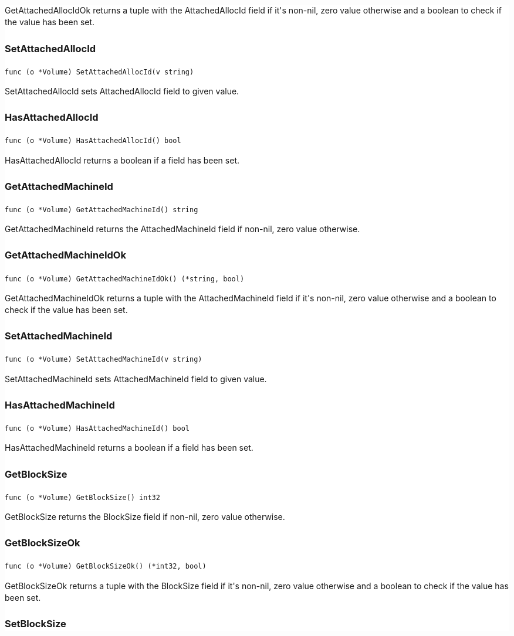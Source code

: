 GetAttachedAllocIdOk returns a tuple with the AttachedAllocId field if it's non-nil, zero value otherwise
and a boolean to check if the value has been set.

### SetAttachedAllocId

`func (o *Volume) SetAttachedAllocId(v string)`

SetAttachedAllocId sets AttachedAllocId field to given value.

### HasAttachedAllocId

`func (o *Volume) HasAttachedAllocId() bool`

HasAttachedAllocId returns a boolean if a field has been set.

### GetAttachedMachineId

`func (o *Volume) GetAttachedMachineId() string`

GetAttachedMachineId returns the AttachedMachineId field if non-nil, zero value otherwise.

### GetAttachedMachineIdOk

`func (o *Volume) GetAttachedMachineIdOk() (*string, bool)`

GetAttachedMachineIdOk returns a tuple with the AttachedMachineId field if it's non-nil, zero value otherwise
and a boolean to check if the value has been set.

### SetAttachedMachineId

`func (o *Volume) SetAttachedMachineId(v string)`

SetAttachedMachineId sets AttachedMachineId field to given value.

### HasAttachedMachineId

`func (o *Volume) HasAttachedMachineId() bool`

HasAttachedMachineId returns a boolean if a field has been set.

### GetBlockSize

`func (o *Volume) GetBlockSize() int32`

GetBlockSize returns the BlockSize field if non-nil, zero value otherwise.

### GetBlockSizeOk

`func (o *Volume) GetBlockSizeOk() (*int32, bool)`

GetBlockSizeOk returns a tuple with the BlockSize field if it's non-nil, zero value otherwise
and a boolean to check if the value has been set.

### SetBlockSize
